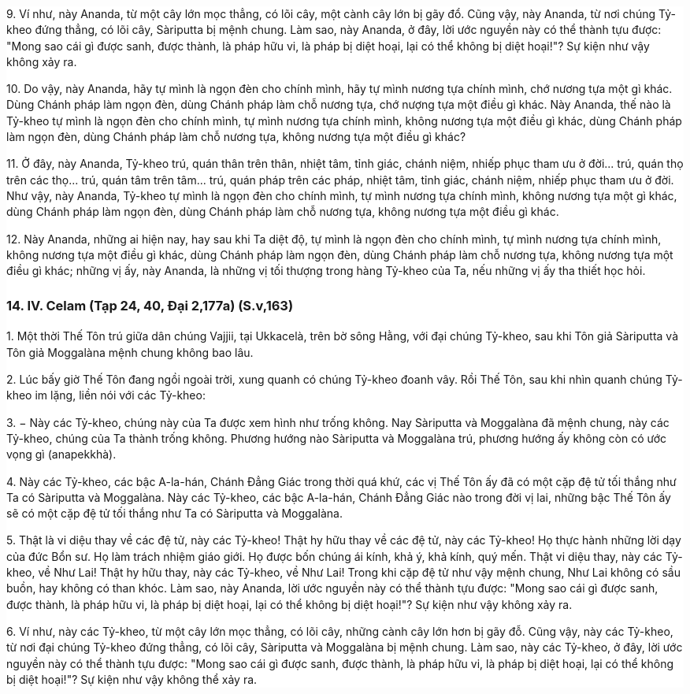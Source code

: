 9\. Ví như, này Ananda, từ một cây lớn mọc thẳng, có lõi cây, một cành cây lớn bị gãy đổ. Cũng vậy,
này Ananda, từ nơi chúng Tỷ-kheo đứng thẳng, có lõi cây, Sàriputta bị mệnh chung. Làm sao, này
Ananda, ở đây, lời ước nguyền này có thể thành tựu được: "Mong sao cái gì được sanh, được thành, là
pháp hữu vi, là pháp bị diệt hoại, lại có thể không bị diệt hoại!"? Sự kiện như vậy không xảy ra.

10\. Do vậy, này Ananda, hãy tự mình là ngọn đèn cho chính mình, hãy tự mình nương tựa chính mình,
chớ nương tựa một gì khác. Dùng Chánh pháp làm ngọn đèn, dùng Chánh pháp làm chỗ nương tựa, chớ
nượng tựa một điều gì khác. Này Ananda, thế nào là Tỷ-kheo tự mình là ngọn đèn cho chính mình, tự
mình nương tựa chính mình, không nương tựa một điều gì khác, dùng Chánh pháp làm ngọn đèn, dùng
Chánh pháp làm chỗ nương tựa, không nương tựa một điều gì khác?

11\. Ở đây, này Ananda, Tỷ-kheo trú, quán thân trên thân, nhiệt tâm, tỉnh giác, chánh niệm, nhiếp phục
tham ưu ở đời... trú, quán thọ trên các thọ... trú, quán tâm trên tâm... trú, quán pháp trên các pháp, nhiệt
tâm, tỉnh giác, chánh niệm, nhiếp phục tham ưu ở đời. Như vậy, này Ananda, Tỷ-kheo tự mình là ngọn
đèn cho chính mình, tự mình nương tựa chính mình, không nương tựa một gì khác, dùng Chánh pháp
làm ngọn đèn, dùng Chánh pháp làm chỗ nương tựa, không nương tựa một điều gì khác.

12\. Này Ananda, những ai hiện nay, hay sau khi Ta diệt độ, tự mình là ngọn đèn cho chính mình, tự
mình nương tựa chính mình, không nương tựa một điều gì khác, dùng Chánh pháp làm ngọn đèn, dùng
Chánh pháp làm chỗ nương tựa, không nương tựa một điều gì khác; những vị ấy, này Ananda, là những
vị tối thượng trong hàng Tỷ-kheo của Ta, nếu những vị ấy tha thiết học hỏi.

### 14. IV. Celam (Tạp 24, 40, Ðại 2,177a) (S.v,163)

1\. Một thời Thế Tôn trú giữa dân chúng Vajjii, tại Ukkacelà, trên bờ sông Hằng, với đại chúng Tỷ-kheo,
sau khi Tôn giả Sàriputta và Tôn giả Moggalàna mệnh chung không bao lâu.

2\. Lúc bấy giờ Thế Tôn đang ngồi ngoài trời, xung quanh có chúng Tỷ-kheo đoanh vây. Rồi Thế Tôn,
sau khi nhìn quanh chúng Tỷ-kheo im lặng, liền nói với các Tỷ-kheo:

3\. − Này các Tỷ-kheo, chúng này của Ta được xem hình như trống không. Nay Sàriputta và Moggalàna
đã mệnh chung, này các Tỷ-kheo, chúng của Ta thành trống không. Phương hướng nào Sàriputta và
Moggalàna trú, phương hướng ấy không còn có ước vọng gì (anapekkhà).

4\. Này các Tỷ-kheo, các bậc A-la-hán, Chánh Ðẳng Giác trong thời quá khứ, các vị Thế Tôn ấy đã có
một cặp đệ tử tối thắng như Ta có Sàriputta và Moggalàna. Này các Tỷ-kheo, các bậc A-la-hán, Chánh
Ðẳng Giác nào trong đời vị lai, những bậc Thế Tôn ấy sẽ có một cặp đệ tử tối thắng như Ta có Sàriputta
và Moggalàna.

5\. Thật là vi diệu thay về các đệ tử, này các Tỷ-kheo! Thật hy hữu thay về các đệ tử, này các Tỷ-kheo!
Họ thực hành những lời dạy của đức Bổn sư. Họ làm trách nhiệm giáo giới. Họ được bốn chúng ái kính,
khả ý, khả kính, quý mến. Thật vi diệu thay, này các Tỷ-kheo, về Như Lai! Thật hy hữu thay, này các
Tỷ-kheo, về Như Lai! Trong khi cặp đệ tử như vậy mệnh chung, Như Lai không có sầu buồn, hay không
có than khóc. Làm sao, này Ananda, lời ước nguyền này có thể thành tựu được: "Mong sao cái gì được
sanh, được thành, là pháp hữu vi, là pháp bị diệt hoại, lại có thể không bị diệt hoại!"? Sự kiện như vậy
không xảy ra.

6\. Ví như, này các Tỷ-kheo, từ một cây lớn mọc thẳng, có lõi cây, những cành cây lớn hơn bị gãy đỗ.
Cũng vậy, này các Tỷ-kheo, từ nơi đại chúng Tỷ-kheo đứng thẳng, có lõi cây, Sàriputta và Moggalàna bị
mệnh chung. Làm sao, này các Tỷ-kheo, ở đây, lời ước nguyền này có thể thành tựu được: "Mong sao
cái gì được sanh, được thành, là pháp hữu vi, là pháp bị diệt hoại, lại có thể không bị diệt hoại!"? Sự
kiện như vậy không thể xảy ra.
